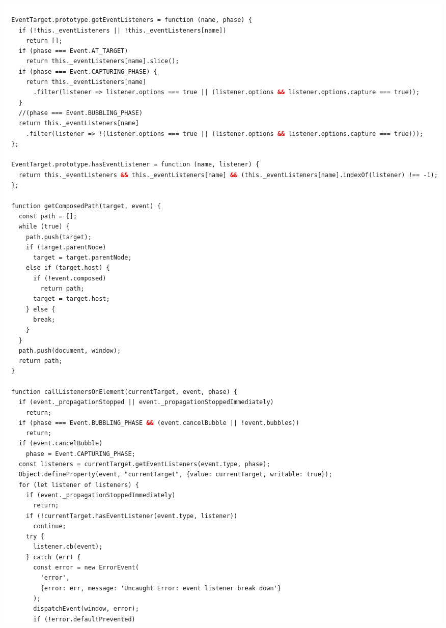 ```html

  EventTarget.prototype.getEventListeners = function (name, phase) {
    if (!this._eventListeners || !this._eventListeners[name])
      return [];
    if (phase === Event.AT_TARGET)
      return this._eventListeners[name].slice();
    if (phase === Event.CAPTURING_PHASE) {
      return this._eventListeners[name]
        .filter(listener => listener.options === true || (listener.options && listener.options.capture === true));
    }
    //(phase === Event.BUBBLING_PHASE)
    return this._eventListeners[name]
      .filter(listener => !(listener.options === true || (listener.options && listener.options.capture === true)));
  };

  EventTarget.prototype.hasEventListener = function (name, listener) {
    return this._eventListeners && this._eventListeners[name] && (this._eventListeners[name].indexOf(listener) !== -1);
  };

  function getComposedPath(target, event) {
    const path = [];
    while (true) {
      path.push(target);
      if (target.parentNode)
        target = target.parentNode;
      else if (target.host) {
        if (!event.composed)
          return path;
        target = target.host;
      } else {
        break;
      }
    }
    path.push(document, window);
    return path;
  }

  function callListenersOnElement(currentTarget, event, phase) {
    if (event._propagationStopped || event._propagationStoppedImmediately)
      return;
    if (phase === Event.BUBBLING_PHASE && (event.cancelBubble || !event.bubbles))
      return;
    if (event.cancelBubble)
      phase = Event.CAPTURING_PHASE;
    const listeners = currentTarget.getEventListeners(event.type, phase);
    Object.defineProperty(event, "currentTarget", {value: currentTarget, writable: true});
    for (let listener of listeners) {
      if (event._propagationStoppedImmediately)
        return;
      if (!currentTarget.hasEventListener(event.type, listener))
        continue;
      try {
        listener.cb(event);
      } catch (err) {
        const error = new ErrorEvent(
          'error',
          {error: err, message: 'Uncaught Error: event listener break down'}
        );
        dispatchEvent(window, error);
        if (!error.defaultPrevented)
```